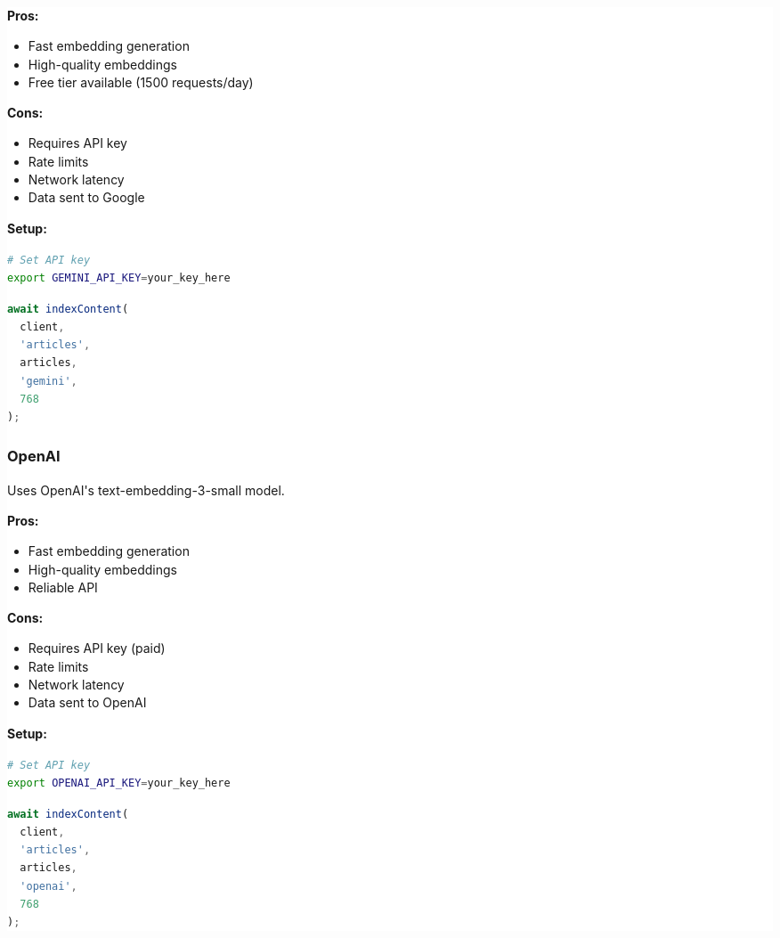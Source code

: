 **Pros:**
- Fast embedding generation
- High-quality embeddings
- Free tier available (1500 requests/day)

**Cons:**
- Requires API key
- Rate limits
- Network latency
- Data sent to Google

**Setup:**
```bash
# Set API key
export GEMINI_API_KEY=your_key_here
```

```typescript
await indexContent(
  client,
  'articles',
  articles,
  'gemini',
  768
);
```

### OpenAI
Uses OpenAI's text-embedding-3-small model.

**Pros:**
- Fast embedding generation
- High-quality embeddings
- Reliable API

**Cons:**
- Requires API key (paid)
- Rate limits
- Network latency
- Data sent to OpenAI

**Setup:**
```bash
# Set API key
export OPENAI_API_KEY=your_key_here
```

```typescript
await indexContent(
  client,
  'articles',
  articles,
  'openai',
  768
);
```
